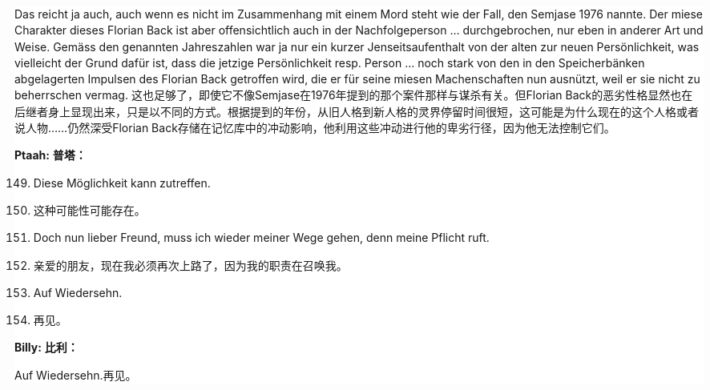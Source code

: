 Das reicht ja auch, auch wenn es nicht im Zusammenhang mit einem Mord steht wie der Fall, den Semjase 1976 nannte. Der miese Charakter dieses Florian Back ist aber offensichtlich auch in der Nachfolgeperson … durchgebrochen, nur eben in anderer Art und Weise. Gemäss den genannten Jahreszahlen war ja nur ein kurzer Jenseitsaufenthalt von der alten zur neuen Persönlichkeit, was vielleicht der Grund dafür ist, dass die jetzige Persönlichkeit resp. Person … noch stark von den in den Speicherbänken abgelagerten Impulsen des Florian Back getroffen wird, die er für seine miesen Machenschaften nun ausnützt, weil er sie nicht zu beherrschen vermag.
这也足够了，即使它不像Semjase在1976年提到的那个案件那样与谋杀有关。但Florian Back的恶劣性格显然也在后继者身上显现出来，只是以不同的方式。根据提到的年份，从旧人格到新人格的灵界停留时间很短，这可能是为什么现在的这个人格或者说人物……仍然深受Florian Back存储在记忆库中的冲动影响，他利用这些冲动进行他的卑劣行径，因为他无法控制它们。

**Ptaah:**
**普塔：**

149. Diese Möglichkeit kann zutreffen.
149. 这种可能性可能存在。

150. Doch nun lieber Freund, muss ich wieder meiner Wege gehen, denn meine Pflicht ruft.
150. 亲爱的朋友，现在我必须再次上路了，因为我的职责在召唤我。

151. Auf Wiedersehn.
151. 再见。

**Billy:**
**比利：**

Auf Wiedersehn.再见。

